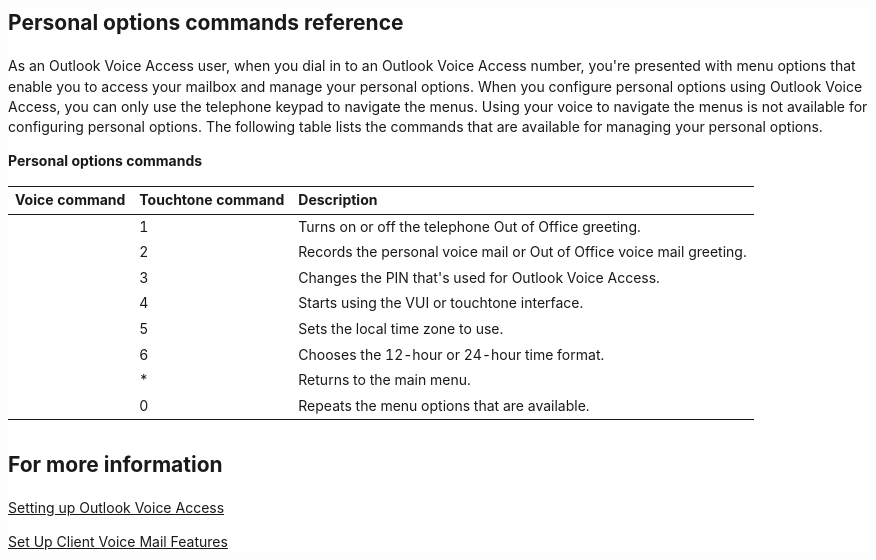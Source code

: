 
## Personal options commands reference

As an Outlook Voice Access user, when you dial in to an Outlook Voice Access number, you're presented with menu options that enable you to access your mailbox and manage your personal options. When you configure personal options using Outlook Voice Access, you can only use the telephone keypad to navigate the menus. Using your voice to navigate the menus is not available for configuring personal options. The following table lists the commands that are available for managing your personal options.

**Personal options commands**

|**Voice command**|**Touchtone command**|**Description**|
|:-----|:-----|:-----|
||1|Turns on or off the telephone Out of Office greeting.|
||2|Records the personal voice mail or Out of Office voice mail greeting.|
||3|Changes the PIN that's used for Outlook Voice Access.|
||4|Starts using the VUI or touchtone interface.|
||5|Sets the local time zone to use.|
||6|Chooses the 12-hour or 24-hour time format.|
||\*|Returns to the main menu.|
||0|Repeats the menu options that are available.|

## For more information

[Setting up Outlook Voice Access](set-up-outlook-voice-access.md)

[Set Up Client Voice Mail Features](https://technet.microsoft.com/library/5e661cfd-d34e-4caa-91a5-967bbecb75eb.aspx)
